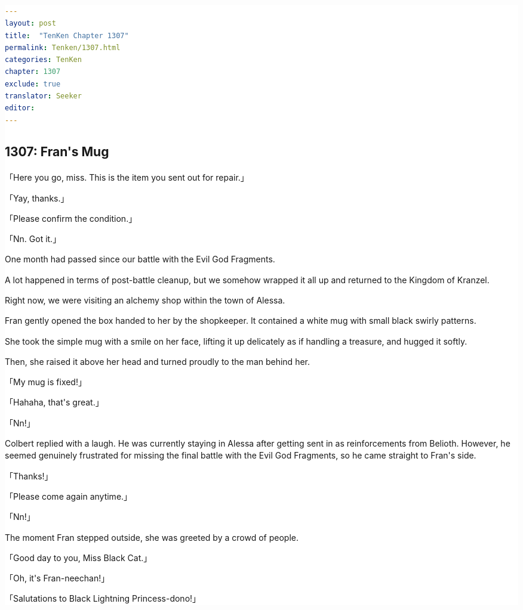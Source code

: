 ```yaml
---
layout: post
title:  "TenKen Chapter 1307"
permalink: Tenken/1307.html
categories: TenKen
chapter: 1307
exclude: true
translator: Seeker
editor: 
---
```

<h2>1307: Fran's Mug</h2>

「Here you go, miss. This is the item you sent out for repair.」

「Yay, thanks.」

「Please confirm the condition.」

「Nn. Got it.」

One month had passed since our battle with the Evil God Fragments.

A lot happened in terms of post-battle cleanup, but we somehow wrapped it all up and returned to the Kingdom of Kranzel.

Right now, we were visiting an alchemy shop within the town of Alessa.

Fran gently opened the box handed to her by the shopkeeper. It contained a white mug with small black swirly patterns.

She took the simple mug with a smile on her face, lifting it up delicately as if handling a treasure, and hugged it softly.

Then, she raised it above her head and turned proudly to the man behind her.

「My mug is fixed!」

「Hahaha, that's great.」

「Nn!」

Colbert replied with a laugh. He was currently staying in Alessa after getting sent in as reinforcements from Belioth. However, he seemed genuinely frustrated for missing the final battle with the Evil God Fragments, so he came straight to Fran's side.

「Thanks!」

「Please come again anytime.」

「Nn!」

The moment Fran stepped outside, she was greeted by a crowd of people.

「Good day to you, Miss Black Cat.」

「Oh, it's Fran-neechan!」

「Salutations to Black Lightning Princess-dono!」
